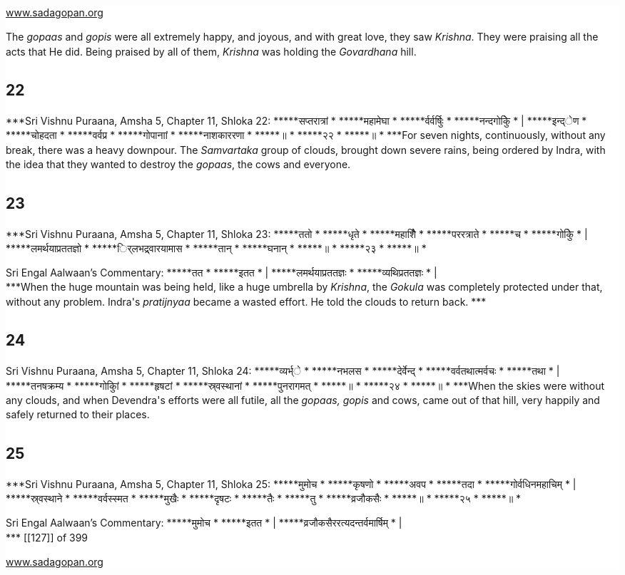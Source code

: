 

www.sadagopan.org



The *gopaas* and *gopis* were all extremely happy, and joyous, and with great love, they saw *Krishna*. They were praising all the acts that He did. Being praised by all of them, *Krishna* was holding the *Govardhana* hill. 





## 22
***Sri Vishnu Puraana, Amsha 5, Chapter 11, Shloka 22:  *****सप्तरात्रां * *****महामेघा * *****र्वर्वर्षुिः * *****नन्दगोकुिे * | *****इन्द्ेण * *****चोहदता * *****वर्वप्र * *****गोपानाां * *****नाशकाररणा * *****॥ * *****२२ * *****॥ * ***For seven nights, continuously, without any break, there was a heavy downpour. The *Samvartaka* group of clouds, brought down severe rains, being ordered by Indra, with the idea that they wanted to destroy the *gopaas*, the cows and everyone. 





## 23
***Sri Vishnu Puraana, Amsha 5, Chapter 11, Shloka 23:  *****ततो * *****धृते * *****महाशैिे * *****पररत्राते * *****च * *****गोकुिे * | *****लमर्थयाप्रततज्ञो * *****र्िलभद्र्वारयामास * *****तान् * *****घनान् * *****॥ * *****२३ * *****॥ *   
   
Sri Engal Aalwaan’s Commentary: *****तत * *****इतत * | *****लमर्थयाप्रततज्ञः * *****व्यथिप्रततज्ञः * |   
 ***When the huge mountain was being held, like a huge umbrella by *Krishna*, the *Gokula* was completely protected under that, without any problem. Indra's *pratijnyaa* became a wasted effort. He told the clouds to return back. ***   


## 24
Sri Vishnu Puraana, Amsha 5, Chapter 11, Shloka 24:  *****व्यर्भ्े * *****नभलस * *****देर्वेन्द् * *****वर्वतथात्मर्वचः * *****तथा * | *****तनषक्रम्य * *****गोकुिां * *****हृषटां * *****स्र्वस्थानां * *****पुनरागमत् * *****॥ * *****२४ * *****॥ * ***When the skies were without any clouds, and when Devendra's efforts were all futile, all the *gopaas, gopis* and cows, came out of that hill, very happily and safely returned to their places. 





## 25
***Sri Vishnu Puraana, Amsha 5, Chapter 11, Shloka 25:  *****मुमोच * *****कृषणो * *****अवप * *****तदा * *****गोर्वधिनमहाचिम् * | *****स्र्वस्थाने * *****वर्वस्स्मत * *****मुखैः * *****दृषटः * *****तैः * *****तु * *****व्रजौकसैः * *****॥ * *****२५ * *****॥ *   
   
Sri Engal Aalwaan’s Commentary: *****मुमोच * *****इतत * | *****व्रजौकसैररत्यदन्तर्वमार्षिम् * |   
 *** [[127]] of 399 



www.sadagopan.org
